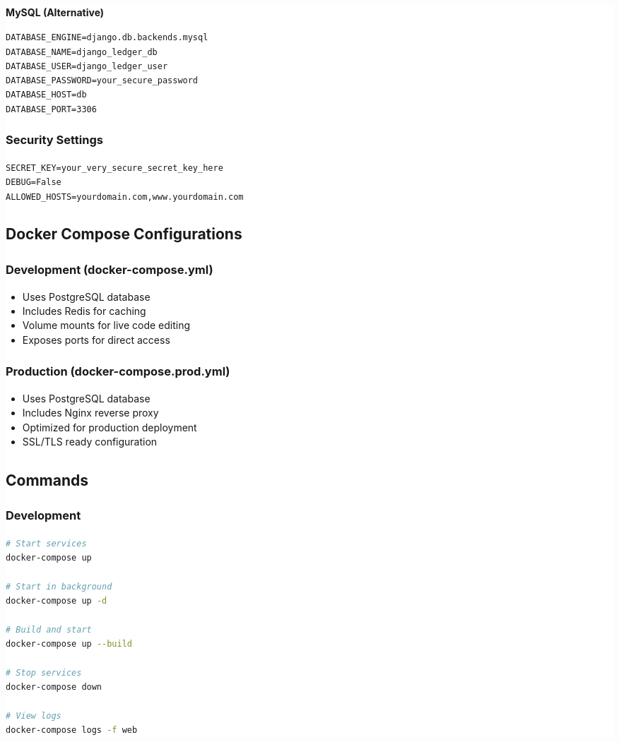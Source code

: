 **MySQL (Alternative)**
```env
DATABASE_ENGINE=django.db.backends.mysql
DATABASE_NAME=django_ledger_db
DATABASE_USER=django_ledger_user
DATABASE_PASSWORD=your_secure_password
DATABASE_HOST=db
DATABASE_PORT=3306
```

### Security Settings
```env
SECRET_KEY=your_very_secure_secret_key_here
DEBUG=False
ALLOWED_HOSTS=yourdomain.com,www.yourdomain.com
```

## Docker Compose Configurations

### Development (docker-compose.yml)
- Uses PostgreSQL database
- Includes Redis for caching
- Volume mounts for live code editing
- Exposes ports for direct access

### Production (docker-compose.prod.yml)
- Uses PostgreSQL database
- Includes Nginx reverse proxy
- Optimized for production deployment
- SSL/TLS ready configuration

## Commands

### Development
```bash
# Start services
docker-compose up

# Start in background
docker-compose up -d

# Build and start
docker-compose up --build

# Stop services
docker-compose down

# View logs
docker-compose logs -f web
```
